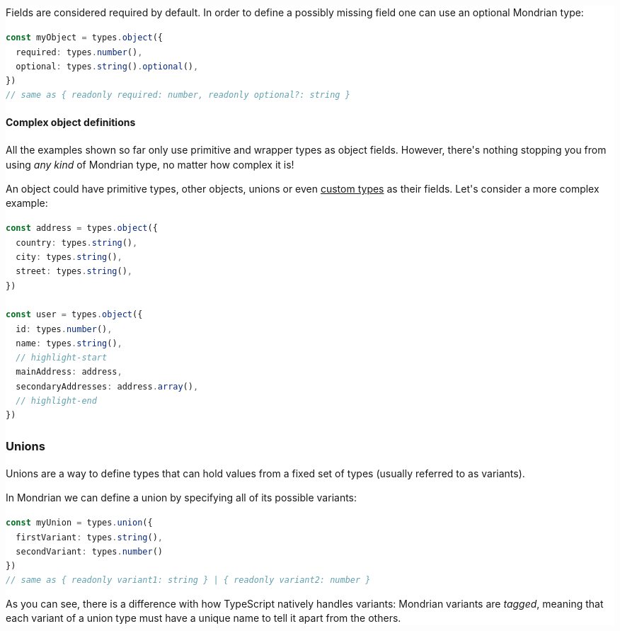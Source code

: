 Fields are considered required by default. In order to define a possibly missing
field one can use an optional Mondrian type:

```ts showLineNumbers
const myObject = types.object({
  required: types.number(),
  optional: types.string().optional(),
})
// same as { readonly required: number, readonly optional?: string }
```

#### Complex object definitions

All the examples shown so far only use primitive and wrapper types as object
fields. However, there's nothing stopping you from using *any kind* of Mondrian
type, no matter how complex it is!

An object could have primitive types, other objects, unions or even
[custom types](#custom-types) as their fields. Let's consider a more complex
example:

```ts showLineNumbers
const address = types.object({
  country: types.string(),
  city: types.string(),
  street: types.string(),
})

const user = types.object({
  id: types.number(),
  name: types.string(),
  // highlight-start
  mainAddress: address,
  secondaryAddresses: address.array(),
  // highlight-end
})
```

### Unions

Unions are a way to define types that can hold values from a fixed set of types
(usually referred to as variants).

In Mondrian we can define a union by specifying all of its possible variants:

```ts showLineNumbers
const myUnion = types.union({
  firstVariant: types.string(),
  secondVariant: types.number()
})
// same as { readonly variant1: string } | { readonly variant2: number }
```

As you can see, there is a difference with how TypeScript natively handles
variants: Mondrian variants are *tagged*, meaning that each variant of a union
type must have a unique name to tell it apart from the others.
